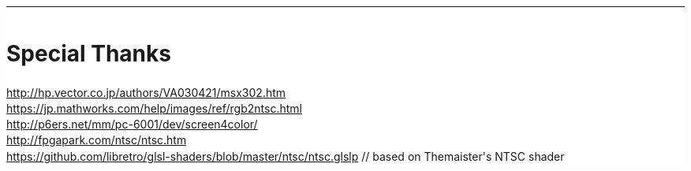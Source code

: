 
-----------------------------------------------

# Special Thanks

http://hp.vector.co.jp/authors/VA030421/msx302.htm  
https://jp.mathworks.com/help/images/ref/rgb2ntsc.html  
http://p6ers.net/mm/pc-6001/dev/screen4color/  
http://fpgapark.com/ntsc/ntsc.htm  
https://github.com/libretro/glsl-shaders/blob/master/ntsc/ntsc.glslp 
// based on Themaister's NTSC shader
